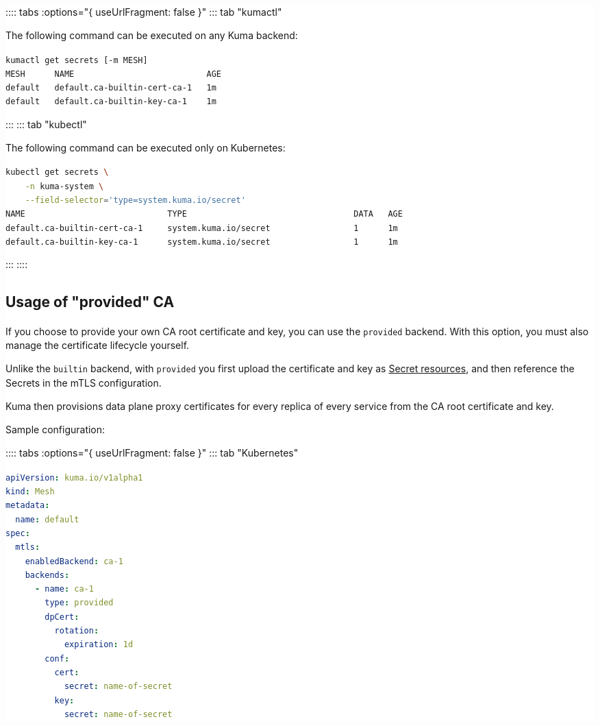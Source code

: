 :::: tabs :options="{ useUrlFragment: false }"
::: tab "kumactl"

The following command can be executed on any Kuma backend:

```sh
kumactl get secrets [-m MESH]
MESH      NAME                           AGE
default   default.ca-builtin-cert-ca-1   1m
default   default.ca-builtin-key-ca-1    1m
```
:::
::: tab "kubectl"

The following command can be executed only on Kubernetes:

```sh
kubectl get secrets \
    -n kuma-system \
    --field-selector='type=system.kuma.io/secret'
NAME                             TYPE                                  DATA   AGE
default.ca-builtin-cert-ca-1     system.kuma.io/secret                 1      1m
default.ca-builtin-key-ca-1      system.kuma.io/secret                 1      1m
```
:::
::::

## Usage of "provided" CA

If you choose to provide your own CA root certificate and key, you can use the `provided` backend. With this option, you must also manage the certificate lifecycle yourself.

Unlike the `builtin` backend, with `provided` you first upload the certificate and key as [Secret resources](/docs/1.1.0/documentation/secrets), and then reference the Secrets in the mTLS configuration.

Kuma then provisions data plane proxy certificates for every replica of every service from the CA root certificate and key.

Sample configuration:

:::: tabs :options="{ useUrlFragment: false }"
::: tab "Kubernetes"
```yaml
apiVersion: kuma.io/v1alpha1
kind: Mesh
metadata:
  name: default
spec:
  mtls:
    enabledBackend: ca-1
    backends:
      - name: ca-1
        type: provided
        dpCert:
          rotation:
            expiration: 1d
        conf:
          cert:
            secret: name-of-secret
          key:
            secret: name-of-secret
```
